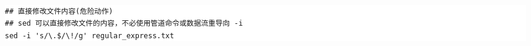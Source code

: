 ```shell
## 直接修改文件内容(危险动作)
## sed 可以直接修改文件的内容，不必使用管道命令或数据流重导向 -i
sed -i 's/\.$/\!/g' regular_express.txt
```
















